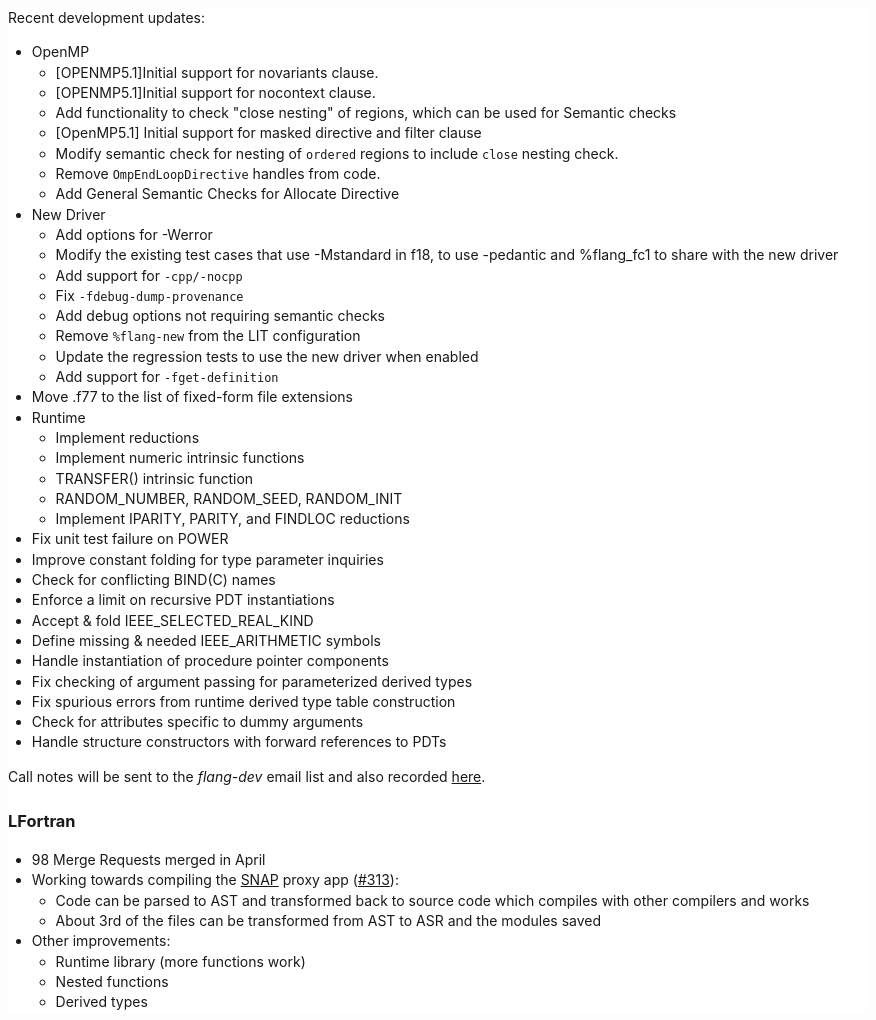 Recent development updates:

- OpenMP
  - [OPENMP5.1]Initial support for novariants clause.
  - [OPENMP5.1]Initial support for nocontext clause.
  - Add functionality to check "close nesting" of regions, which can be used for Semantic checks
  - [OpenMP5.1] Initial support for masked directive and filter clause
  - Modify semantic check for nesting of `ordered` regions to include `close` nesting check.
  - Remove `OmpEndLoopDirective` handles from code.
  - Add General Semantic Checks for Allocate Directive
- New Driver
  - Add options for -Werror
  - Modify the existing test cases that use -Mstandard in f18, to use -pedantic and %flang_fc1 to share with the new driver
  - Add support for `-cpp/-nocpp`
  - Fix `-fdebug-dump-provenance`
  - Add debug options not requiring semantic checks
  - Remove `%flang-new` from the LIT configuration
  - Update the regression tests to use the new driver when enabled
  - Add support for `-fget-definition`
- Move .f77 to the list of fixed-form file extensions
- Runtime
  - Implement reductions
  - Implement numeric intrinsic functions
  - TRANSFER() intrinsic function
  - RANDOM_NUMBER, RANDOM_SEED, RANDOM_INIT
  - Implement IPARITY, PARITY, and FINDLOC reductions
- Fix unit test failure on POWER
- Improve constant folding for type parameter inquiries
- Check for conflicting BIND(C) names
- Enforce a limit on recursive PDT instantiations
- Accept & fold IEEE_SELECTED_REAL_KIND
- Define missing & needed IEEE_ARITHMETIC symbols
- Handle instantiation of procedure pointer components
- Fix checking of argument passing for parameterized derived types
- Fix spurious errors from runtime derived type table construction
- Check for attributes specific to dummy arguments
- Handle structure constructors with forward references to PDTs

Call notes will be sent to the _flang-dev_ email list and also recorded [here](https://docs.google.com/document/d/10T-S2J3GrahpG4Ooif93NSTz2zBW0MQc_RlwHi0-afY).

### LFortran

- 98 Merge Requests merged in April
- Working towards compiling the [SNAP](https://github.com/lanl/SNAP) proxy app ([#313](https://gitlab.com/lfortran/lfortran/-/issues/313)):
  - Code can be parsed to AST and transformed back to source code which compiles with other compilers and works
  - About 3rd of the files can be transformed from AST to ASR and the modules saved
- Other improvements:
  - Runtime library (more functions work)
  - Nested functions
  - Derived types
